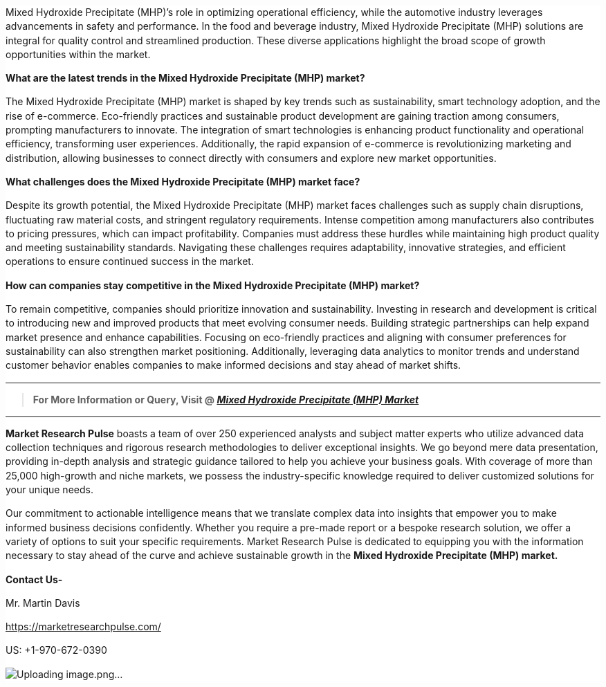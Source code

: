 Mixed Hydroxide Precipitate (MHP)&rsquo;s role in optimizing operational efficiency, while the automotive industry leverages advancements in safety and performance. In the food and beverage industry, Mixed Hydroxide Precipitate (MHP) solutions are integral for quality control and streamlined production. These diverse applications highlight the broad scope of growth opportunities within the market.</p><p><strong>What are the latest trends in the Mixed Hydroxide Precipitate (MHP) market?</strong></p><p>The Mixed Hydroxide Precipitate (MHP) market is shaped by key trends such as sustainability, smart technology adoption, and the rise of e-commerce. Eco-friendly practices and sustainable product development are gaining traction among consumers, prompting manufacturers to innovate. The integration of smart technologies is enhancing product functionality and operational efficiency, transforming user experiences. Additionally, the rapid expansion of e-commerce is revolutionizing marketing and distribution, allowing businesses to connect directly with consumers and explore new market opportunities.</p><p><strong>What challenges does the Mixed Hydroxide Precipitate (MHP) market face?</strong></p><p>Despite its growth potential, the Mixed Hydroxide Precipitate (MHP) market faces challenges such as supply chain disruptions, fluctuating raw material costs, and stringent regulatory requirements. Intense competition among manufacturers also contributes to pricing pressures, which can impact profitability. Companies must address these hurdles while maintaining high product quality and meeting sustainability standards. Navigating these challenges requires adaptability, innovative strategies, and efficient operations to ensure continued success in the market.</p><p><strong>How can companies stay competitive in the Mixed Hydroxide Precipitate (MHP) market?</strong></p><p>To remain competitive, companies should prioritize innovation and sustainability. Investing in research and development is critical to introducing new and improved products that meet evolving consumer needs. Building strategic partnerships can help expand market presence and enhance capabilities. Focusing on eco-friendly practices and aligning with consumer preferences for sustainability can also strengthen market positioning. Additionally, leveraging data analytics to monitor trends and understand customer behavior enables companies to make informed decisions and stay ahead of market shifts.</p><hr /><blockquote><p><strong>For More Information or Query, Visit @&nbsp;<em><a href="https://marketresearchpulse.com/report/23748/mixed-hydroxide-precipitate-mhp-market?utm_source=Linkedin&utm_medium=0112">Mixed Hydroxide Precipitate (MHP) Market</a></em></strong></p></blockquote><hr /><p><strong>Market Research Pulse</strong> boasts a team of over 250 experienced analysts and subject matter experts who utilize advanced data collection techniques and rigorous research methodologies to deliver exceptional insights. We go beyond mere data presentation, providing in-depth analysis and strategic guidance tailored to help you achieve your business goals. With coverage of more than 25,000 high-growth and niche markets, we possess the industry-specific knowledge required to deliver customized solutions for your unique needs.</p><p>Our commitment to actionable intelligence means that we translate complex data into insights that empower you to make informed business decisions confidently. Whether you require a pre-made report or a bespoke research solution, we offer a variety of options to suit your specific requirements. Market Research Pulse is dedicated to equipping you with the information necessary to stay ahead of the curve and achieve sustainable growth in the <strong>Mixed Hydroxide Precipitate (MHP) market.</strong></p><p><strong>Contact Us-</strong></p><p>Mr. Martin Davis</p><p>https://marketresearchpulse.com/</p><p>US: +1-970-672-0390</p>
![Uploading image.png…]()
